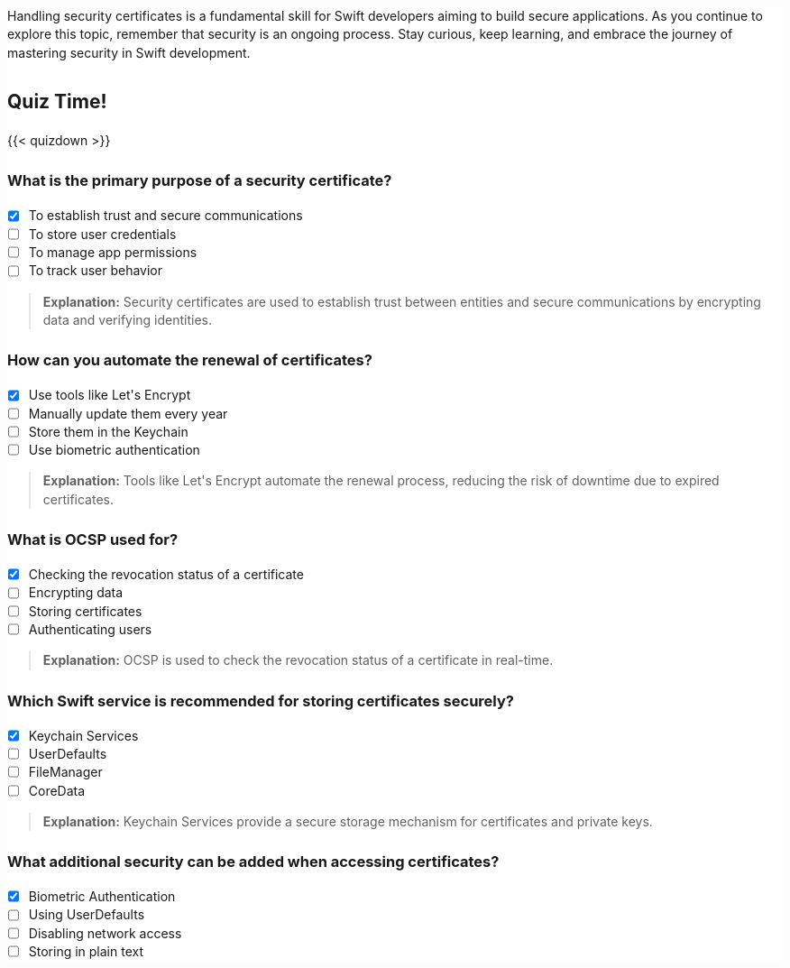 Handling security certificates is a fundamental skill for Swift developers aiming to build secure applications. As you continue to explore this topic, remember that security is an ongoing process. Stay curious, keep learning, and embrace the journey of mastering security in Swift development.

## Quiz Time!

{{< quizdown >}}

### What is the primary purpose of a security certificate?

- [x] To establish trust and secure communications
- [ ] To store user credentials
- [ ] To manage app permissions
- [ ] To track user behavior

> **Explanation:** Security certificates are used to establish trust between entities and secure communications by encrypting data and verifying identities.

### How can you automate the renewal of certificates?

- [x] Use tools like Let's Encrypt
- [ ] Manually update them every year
- [ ] Store them in the Keychain
- [ ] Use biometric authentication

> **Explanation:** Tools like Let's Encrypt automate the renewal process, reducing the risk of downtime due to expired certificates.

### What is OCSP used for?

- [x] Checking the revocation status of a certificate
- [ ] Encrypting data
- [ ] Storing certificates
- [ ] Authenticating users

> **Explanation:** OCSP is used to check the revocation status of a certificate in real-time.

### Which Swift service is recommended for storing certificates securely?

- [x] Keychain Services
- [ ] UserDefaults
- [ ] FileManager
- [ ] CoreData

> **Explanation:** Keychain Services provide a secure storage mechanism for certificates and private keys.

### What additional security can be added when accessing certificates?

- [x] Biometric Authentication
- [ ] Using UserDefaults
- [ ] Disabling network access
- [ ] Storing in plain text
